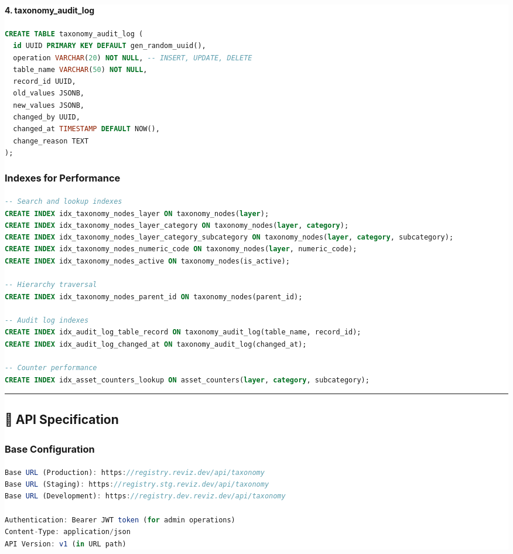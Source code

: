 #### **4. taxonomy_audit_log**
```sql
CREATE TABLE taxonomy_audit_log (
  id UUID PRIMARY KEY DEFAULT gen_random_uuid(),
  operation VARCHAR(20) NOT NULL, -- INSERT, UPDATE, DELETE
  table_name VARCHAR(50) NOT NULL,
  record_id UUID,
  old_values JSONB,
  new_values JSONB,
  changed_by UUID,
  changed_at TIMESTAMP DEFAULT NOW(),
  change_reason TEXT
);
```

### **Indexes for Performance**
```sql
-- Search and lookup indexes
CREATE INDEX idx_taxonomy_nodes_layer ON taxonomy_nodes(layer);
CREATE INDEX idx_taxonomy_nodes_layer_category ON taxonomy_nodes(layer, category);
CREATE INDEX idx_taxonomy_nodes_layer_category_subcategory ON taxonomy_nodes(layer, category, subcategory);
CREATE INDEX idx_taxonomy_nodes_numeric_code ON taxonomy_nodes(layer, numeric_code);
CREATE INDEX idx_taxonomy_nodes_active ON taxonomy_nodes(is_active);

-- Hierarchy traversal
CREATE INDEX idx_taxonomy_nodes_parent_id ON taxonomy_nodes(parent_id);

-- Audit log indexes
CREATE INDEX idx_audit_log_table_record ON taxonomy_audit_log(table_name, record_id);
CREATE INDEX idx_audit_log_changed_at ON taxonomy_audit_log(changed_at);

-- Counter performance
CREATE INDEX idx_asset_counters_lookup ON asset_counters(layer, category, subcategory);
```

---

## 🔌 **API Specification**

### **Base Configuration**
```typescript
Base URL (Production): https://registry.reviz.dev/api/taxonomy
Base URL (Staging): https://registry.stg.reviz.dev/api/taxonomy
Base URL (Development): https://registry.dev.reviz.dev/api/taxonomy

Authentication: Bearer JWT token (for admin operations)
Content-Type: application/json
API Version: v1 (in URL path)
```
